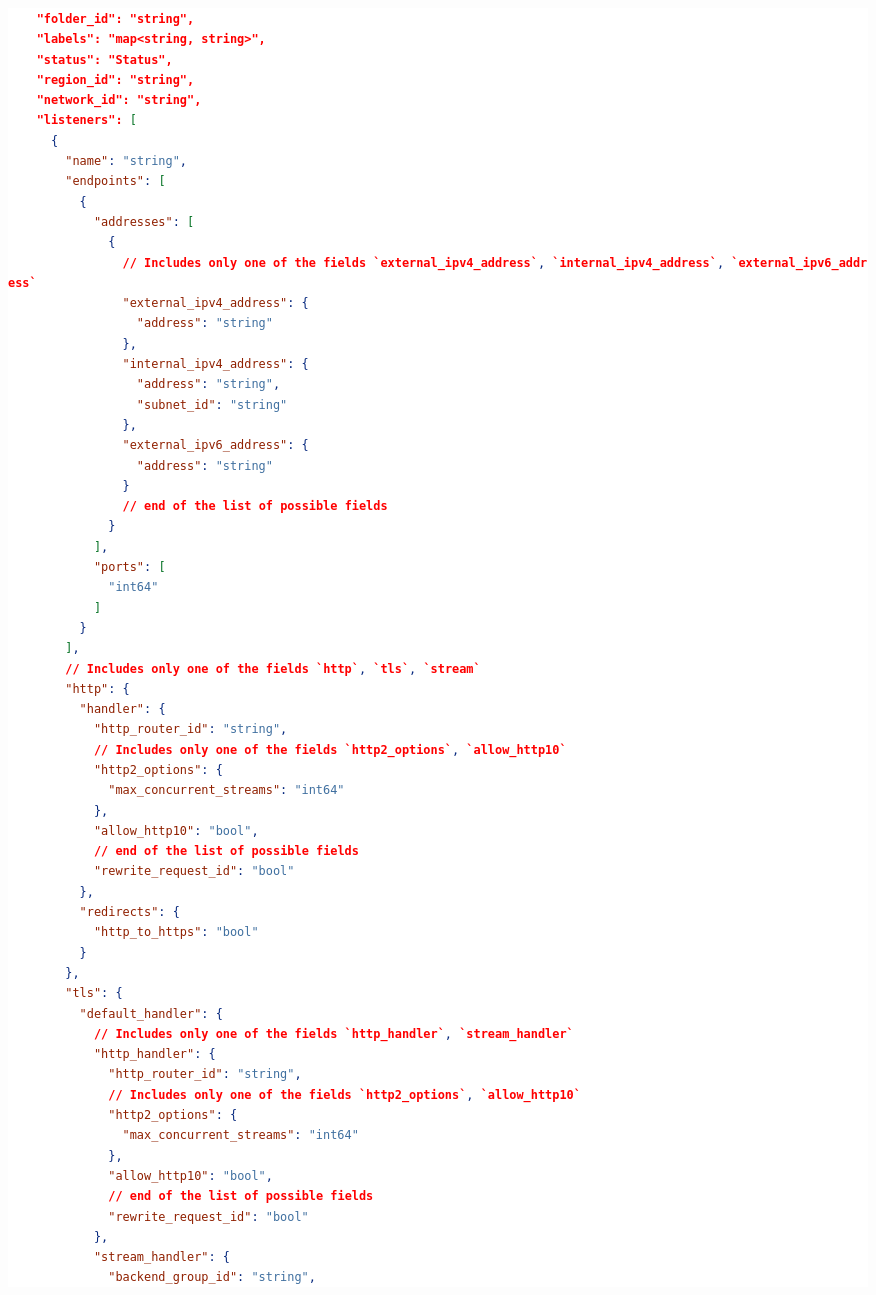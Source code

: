 ```json
    "folder_id": "string",
    "labels": "map<string, string>",
    "status": "Status",
    "region_id": "string",
    "network_id": "string",
    "listeners": [
      {
        "name": "string",
        "endpoints": [
          {
            "addresses": [
              {
                // Includes only one of the fields `external_ipv4_address`, `internal_ipv4_address`, `external_ipv6_address`
                "external_ipv4_address": {
                  "address": "string"
                },
                "internal_ipv4_address": {
                  "address": "string",
                  "subnet_id": "string"
                },
                "external_ipv6_address": {
                  "address": "string"
                }
                // end of the list of possible fields
              }
            ],
            "ports": [
              "int64"
            ]
          }
        ],
        // Includes only one of the fields `http`, `tls`, `stream`
        "http": {
          "handler": {
            "http_router_id": "string",
            // Includes only one of the fields `http2_options`, `allow_http10`
            "http2_options": {
              "max_concurrent_streams": "int64"
            },
            "allow_http10": "bool",
            // end of the list of possible fields
            "rewrite_request_id": "bool"
          },
          "redirects": {
            "http_to_https": "bool"
          }
        },
        "tls": {
          "default_handler": {
            // Includes only one of the fields `http_handler`, `stream_handler`
            "http_handler": {
              "http_router_id": "string",
              // Includes only one of the fields `http2_options`, `allow_http10`
              "http2_options": {
                "max_concurrent_streams": "int64"
              },
              "allow_http10": "bool",
              // end of the list of possible fields
              "rewrite_request_id": "bool"
            },
            "stream_handler": {
              "backend_group_id": "string",
```